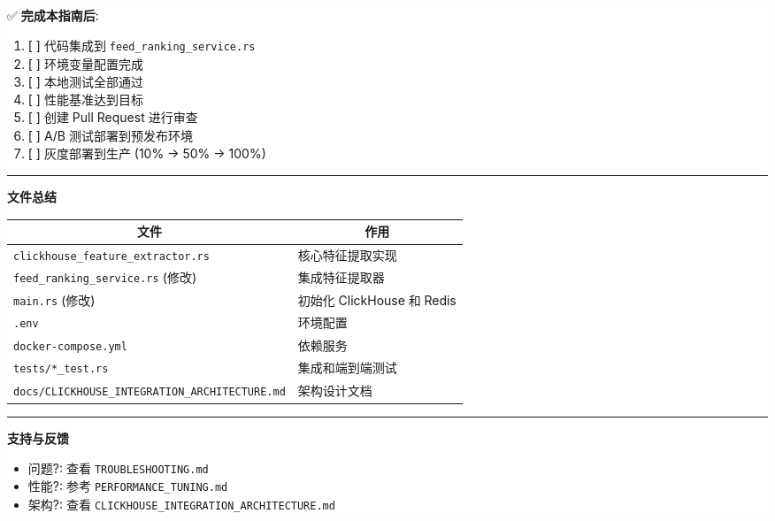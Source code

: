 ✅ **完成本指南后**:

1. [ ] 代码集成到 `feed_ranking_service.rs`
2. [ ] 环境变量配置完成
3. [ ] 本地测试全部通过
4. [ ] 性能基准达到目标
5. [ ] 创建 Pull Request 进行审查
6. [ ] A/B 测试部署到预发布环境
7. [ ] 灰度部署到生产 (10% → 50% → 100%)

---

**文件总结**

| 文件 | 作用 |
|------|------|
| `clickhouse_feature_extractor.rs` | 核心特征提取实现 |
| `feed_ranking_service.rs` (修改) | 集成特征提取器 |
| `main.rs` (修改) | 初始化 ClickHouse 和 Redis |
| `.env` | 环境配置 |
| `docker-compose.yml` | 依赖服务 |
| `tests/*_test.rs` | 集成和端到端测试 |
| `docs/CLICKHOUSE_INTEGRATION_ARCHITECTURE.md` | 架构设计文档 |

---

**支持与反馈**

- 问题?: 查看 `TROUBLESHOOTING.md`
- 性能?: 参考 `PERFORMANCE_TUNING.md`
- 架构?: 查看 `CLICKHOUSE_INTEGRATION_ARCHITECTURE.md`
